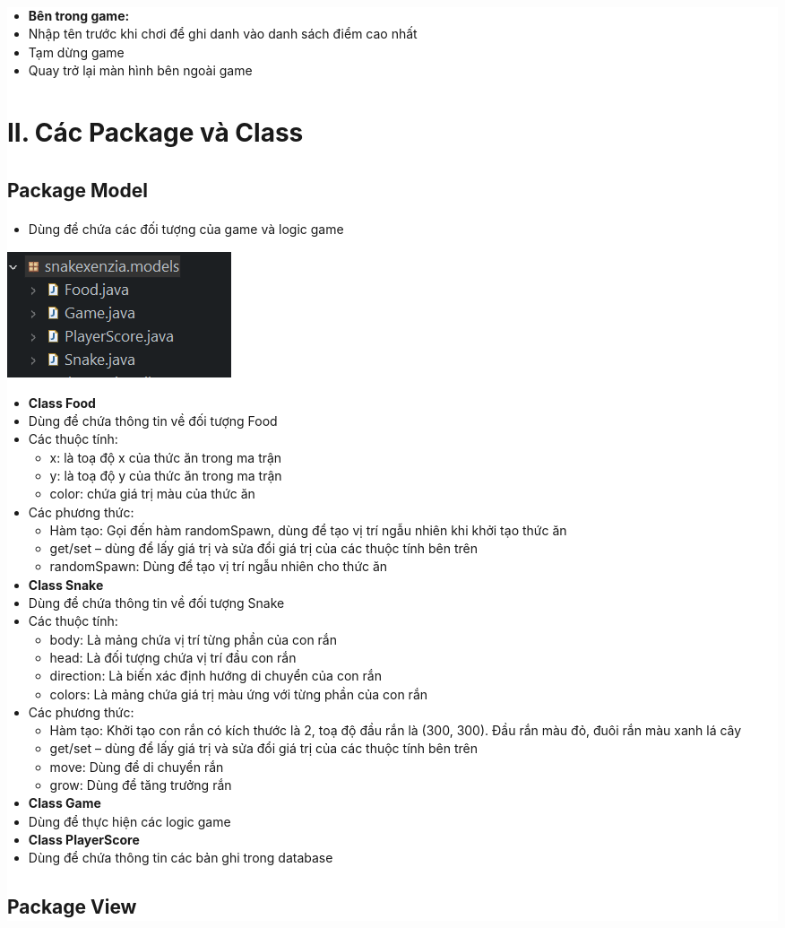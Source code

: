 - **Bên trong game:**
- Nhập tên trước khi chơi để ghi danh vào danh sách điểm cao nhất
- Tạm dừng game
- Quay trở lại màn hình bên ngoài game

# II. Các Package và Class

## Package Model

- Dùng để chứa các đối tượng của game và logic game

![](./img/image3.png)
- **Class Food**
- Dùng để chứa thông tin về đối tượng Food
- Các thuộc tính:
  - x: là toạ độ x của thức ăn trong ma trận
  - y: là toạ độ y của thức ăn trong ma trận
  - color: chứa giá trị màu của thức ăn
- Các phương thức:
  - Hàm tạo: Gọi đến hàm randomSpawn, dùng để tạo vị trí ngẫu nhiên khi khởi tạo thức ăn
  - get/set – dùng để lấy giá trị và sửa đổi giá trị của các thuộc tính bên trên
  - randomSpawn: Dùng để tạo vị trí ngẫu nhiên cho thức ăn
- **Class Snake**
- Dùng để chứa thông tin về đối tượng Snake
- Các thuộc tính:
  - body: Là mảng chứa vị trí từng phần của con rắn
  - head: Là đối tượng chứa vị trí đầu con rắn
  - direction: Là biến xác định hướng di chuyển của con rắn
  - colors: Là mảng chứa giá trị màu ứng với từng phần của con rắn
- Các phương thức:
  - Hàm tạo: Khởi tạo con rắn có kích thước là 2, toạ độ đầu rắn là (300, 300). Đầu rắn màu đỏ, đuôi rắn màu xanh lá cây
  - get/set – dùng để lấy giá trị và sửa đổi giá trị của các thuộc tính bên trên
  - move: Dùng để di chuyển rắn
  - grow: Dùng để tăng trưởng rắn
- **Class Game**
- Dùng để thực hiện các logic game
- **Class PlayerScore**
- Dùng để chứa thông tin các bản ghi trong database

## Package View
